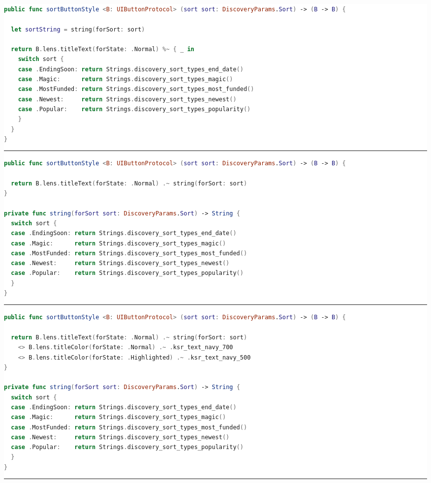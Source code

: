 ```swift
public func sortButtonStyle <B: UIButtonProtocol> (sort sort: DiscoveryParams.Sort) -> (B -> B) {

  let sortString = string(forSort: sort)

  return B.lens.titleText(forState: .Normal) %~ { _ in
    switch sort {
    case .EndingSoon: return Strings.discovery_sort_types_end_date()
    case .Magic:      return Strings.discovery_sort_types_magic()
    case .MostFunded: return Strings.discovery_sort_types_most_funded()
    case .Newest:     return Strings.discovery_sort_types_newest()
    case .Popular:    return Strings.discovery_sort_types_popularity()
    }
  }
}

```

---

```swift
public func sortButtonStyle <B: UIButtonProtocol> (sort sort: DiscoveryParams.Sort) -> (B -> B) {

  return B.lens.titleText(forState: .Normal) .~ string(forSort: sort)
}

private func string(forSort sort: DiscoveryParams.Sort) -> String {
  switch sort {
  case .EndingSoon: return Strings.discovery_sort_types_end_date()
  case .Magic:      return Strings.discovery_sort_types_magic()
  case .MostFunded: return Strings.discovery_sort_types_most_funded()
  case .Newest:     return Strings.discovery_sort_types_newest()
  case .Popular:    return Strings.discovery_sort_types_popularity()
  }
}
```

---

```swift
public func sortButtonStyle <B: UIButtonProtocol> (sort sort: DiscoveryParams.Sort) -> (B -> B) {

  return B.lens.titleText(forState: .Normal) .~ string(forSort: sort)
    <> B.lens.titleColor(forState: .Normal) .~ .ksr_text_navy_700
    <> B.lens.titleColor(forState: .Highlighted) .~ .ksr_text_navy_500
}

private func string(forSort sort: DiscoveryParams.Sort) -> String {
  switch sort {
  case .EndingSoon: return Strings.discovery_sort_types_end_date()
  case .Magic:      return Strings.discovery_sort_types_magic()
  case .MostFunded: return Strings.discovery_sort_types_most_funded()
  case .Newest:     return Strings.discovery_sort_types_newest()
  case .Popular:    return Strings.discovery_sort_types_popularity()
  }
}
```

---